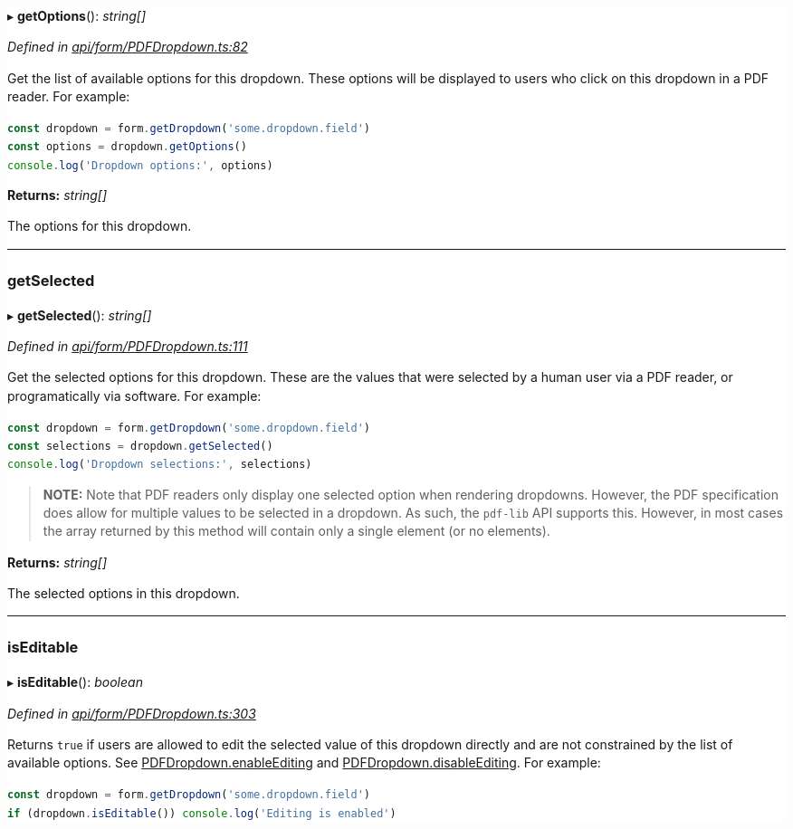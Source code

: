 ▸ **getOptions**(): *string[]*

*Defined in [api/form/PDFDropdown.ts:82](https://github.com/Hopding/pdf-lib/blob/b8a44bd/src/api/form/PDFDropdown.ts#L82)*

Get the list of available options for this dropdown. These options will be
displayed to users who click on this dropdown in a PDF reader.
For example:
```js
const dropdown = form.getDropdown('some.dropdown.field')
const options = dropdown.getOptions()
console.log('Dropdown options:', options)
```

**Returns:** *string[]*

The options for this dropdown.

___

###  getSelected

▸ **getSelected**(): *string[]*

*Defined in [api/form/PDFDropdown.ts:111](https://github.com/Hopding/pdf-lib/blob/b8a44bd/src/api/form/PDFDropdown.ts#L111)*

Get the selected options for this dropdown. These are the values that were
selected by a human user via a PDF reader, or programatically via
software.
For example:
```js
const dropdown = form.getDropdown('some.dropdown.field')
const selections = dropdown.getSelected()
console.log('Dropdown selections:', selections)
```
> **NOTE:** Note that PDF readers only display one selected option when
> rendering dropdowns. However, the PDF specification does allow for
> multiple values to be selected in a dropdown. As such, the `pdf-lib`
> API supports this. However, in most cases the array returned by this
> method will contain only a single element (or no elements).

**Returns:** *string[]*

The selected options in this dropdown.

___

###  isEditable

▸ **isEditable**(): *boolean*

*Defined in [api/form/PDFDropdown.ts:303](https://github.com/Hopding/pdf-lib/blob/b8a44bd/src/api/form/PDFDropdown.ts#L303)*

Returns `true` if users are allowed to edit the selected value of this
dropdown directly and are not constrained by the list of available
options. See [PDFDropdown.enableEditing](pdfdropdown.md#enableediting) and
[PDFDropdown.disableEditing](pdfdropdown.md#disableediting). For example:
```js
const dropdown = form.getDropdown('some.dropdown.field')
if (dropdown.isEditable()) console.log('Editing is enabled')
```

